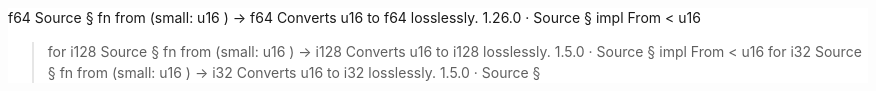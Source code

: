 f64
Source
§
fn
from
(small:
u16
) ->
f64
Converts
u16
to
f64
losslessly.
1.26.0
·
Source
§
impl
From
<
u16
> for
i128
Source
§
fn
from
(small:
u16
) ->
i128
Converts
u16
to
i128
losslessly.
1.5.0
·
Source
§
impl
From
<
u16
> for
i32
Source
§
fn
from
(small:
u16
) ->
i32
Converts
u16
to
i32
losslessly.
1.5.0
·
Source
§